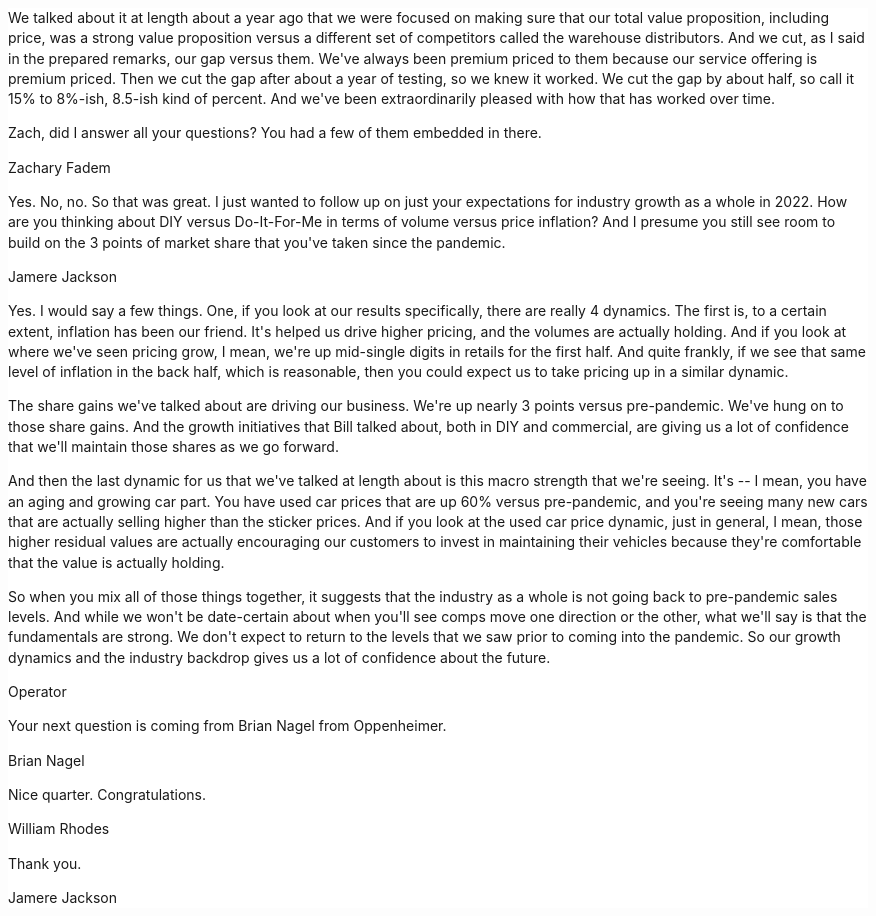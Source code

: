 We talked about it at length about a year ago that we were focused on making sure that our total value proposition, including price, was a strong value proposition versus a different set of competitors called the warehouse distributors. And we cut, as I said in the prepared remarks, our gap versus them. We've always been premium priced to them because our service offering is premium priced. Then we cut the gap after about a year of testing, so we knew it worked. We cut the gap by about half, so call it 15% to 8%-ish, 8.5-ish kind of percent. And we've been extraordinarily pleased with how that has worked over time.

Zach, did I answer all your questions? You had a few of them embedded in there.

Zachary Fadem

Yes. No, no. So that was great. I just wanted to follow up on just your expectations for industry growth as a whole in 2022. How are you thinking about DIY versus Do-It-For-Me in terms of volume versus price inflation? And I presume you still see room to build on the 3 points of market share that you've taken since the pandemic.

Jamere Jackson

Yes. I would say a few things. One, if you look at our results specifically, there are really 4 dynamics. The first is, to a certain extent, inflation has been our friend. It's helped us drive higher pricing, and the volumes are actually holding. And if you look at where we've seen pricing grow, I mean, we're up mid-single digits in retails for the first half. And quite frankly, if we see that same level of inflation in the back half, which is reasonable, then you could expect us to take pricing up in a similar dynamic.

The share gains we've talked about are driving our business. We're up nearly 3 points versus pre-pandemic. We've hung on to those share gains. And the growth initiatives that Bill talked about, both in DIY and commercial, are giving us a lot of confidence that we'll maintain those shares as we go forward.

And then the last dynamic for us that we've talked at length about is this macro strength that we're seeing. It's -- I mean, you have an aging and growing car part. You have used car prices that are up 60% versus pre-pandemic, and you're seeing many new cars that are actually selling higher than the sticker prices. And if you look at the used car price dynamic, just in general, I mean, those higher residual values are actually encouraging our customers to invest in maintaining their vehicles because they're comfortable that the value is actually holding.

So when you mix all of those things together, it suggests that the industry as a whole is not going back to pre-pandemic sales levels. And while we won't be date-certain about when you'll see comps move one direction or the other, what we'll say is that the fundamentals are strong. We don't expect to return to the levels that we saw prior to coming into the pandemic. So our growth dynamics and the industry backdrop gives us a lot of confidence about the future.

Operator

Your next question is coming from Brian Nagel from Oppenheimer.

Brian Nagel

Nice quarter. Congratulations.

William Rhodes

Thank you.

Jamere Jackson
